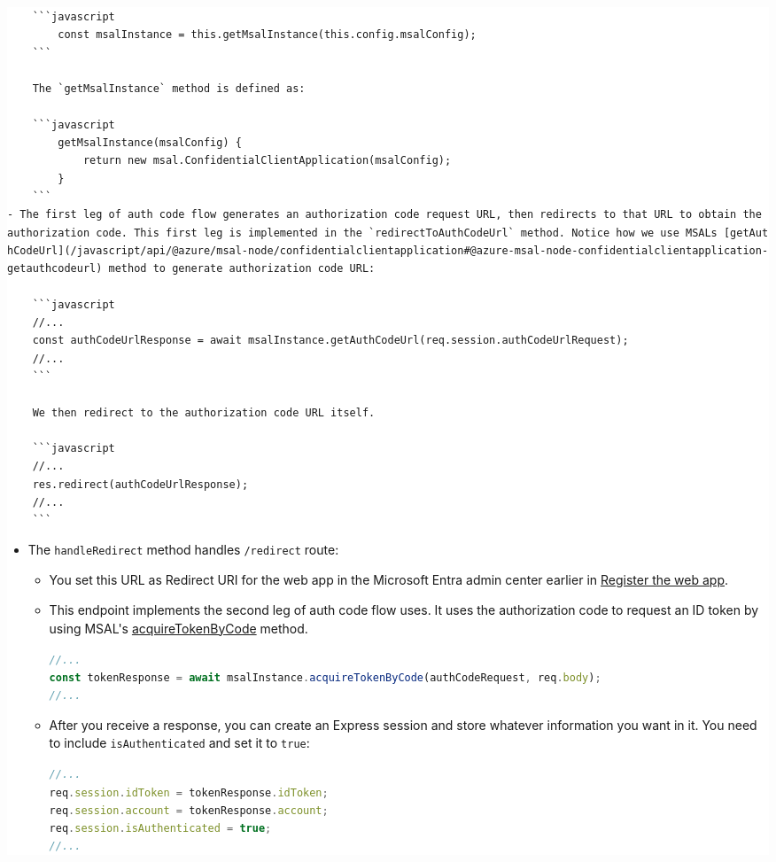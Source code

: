         ```javascript
            const msalInstance = this.getMsalInstance(this.config.msalConfig);
        ```
    
        The `getMsalInstance` method is defined as:

        ```javascript
            getMsalInstance(msalConfig) {
                return new msal.ConfidentialClientApplication(msalConfig);
            }
        ```
    - The first leg of auth code flow generates an authorization code request URL, then redirects to that URL to obtain the authorization code. This first leg is implemented in the `redirectToAuthCodeUrl` method. Notice how we use MSALs [getAuthCodeUrl](/javascript/api/@azure/msal-node/confidentialclientapplication#@azure-msal-node-confidentialclientapplication-getauthcodeurl) method to generate authorization code URL:

        ```javascript
        //...
        const authCodeUrlResponse = await msalInstance.getAuthCodeUrl(req.session.authCodeUrlRequest);
        //...
        ```
        
        We then redirect to the authorization code URL itself.

        ```javascript
        //...
        res.redirect(authCodeUrlResponse);
        //...
        ```
    

- The `handleRedirect` method handles `/redirect` route:
    
    - You set this URL as Redirect URI for the web app in the Microsoft Entra admin center earlier in [Register the web app](sample-web-app-node-sign-in.md#register-the-web-app).
    
    - This endpoint implements the second leg of auth code flow uses. It uses the authorization code to request an ID token by using MSAL's [acquireTokenByCode](/javascript/api/@azure/msal-node/confidentialclientapplication#@azure-msal-node-confidentialclientapplication-acquiretokenbycode) method.
    
        ```javascript
        //...
        const tokenResponse = await msalInstance.acquireTokenByCode(authCodeRequest, req.body);
        //...
        ``` 
    
    - After you receive a response, you can create an Express session and store whatever information you want in it. You need to include `isAuthenticated` and set it to `true`:
    
        ```javascript
        //...        
        req.session.idToken = tokenResponse.idToken;
        req.session.account = tokenResponse.account;
        req.session.isAuthenticated = true;
        //...
        ```
